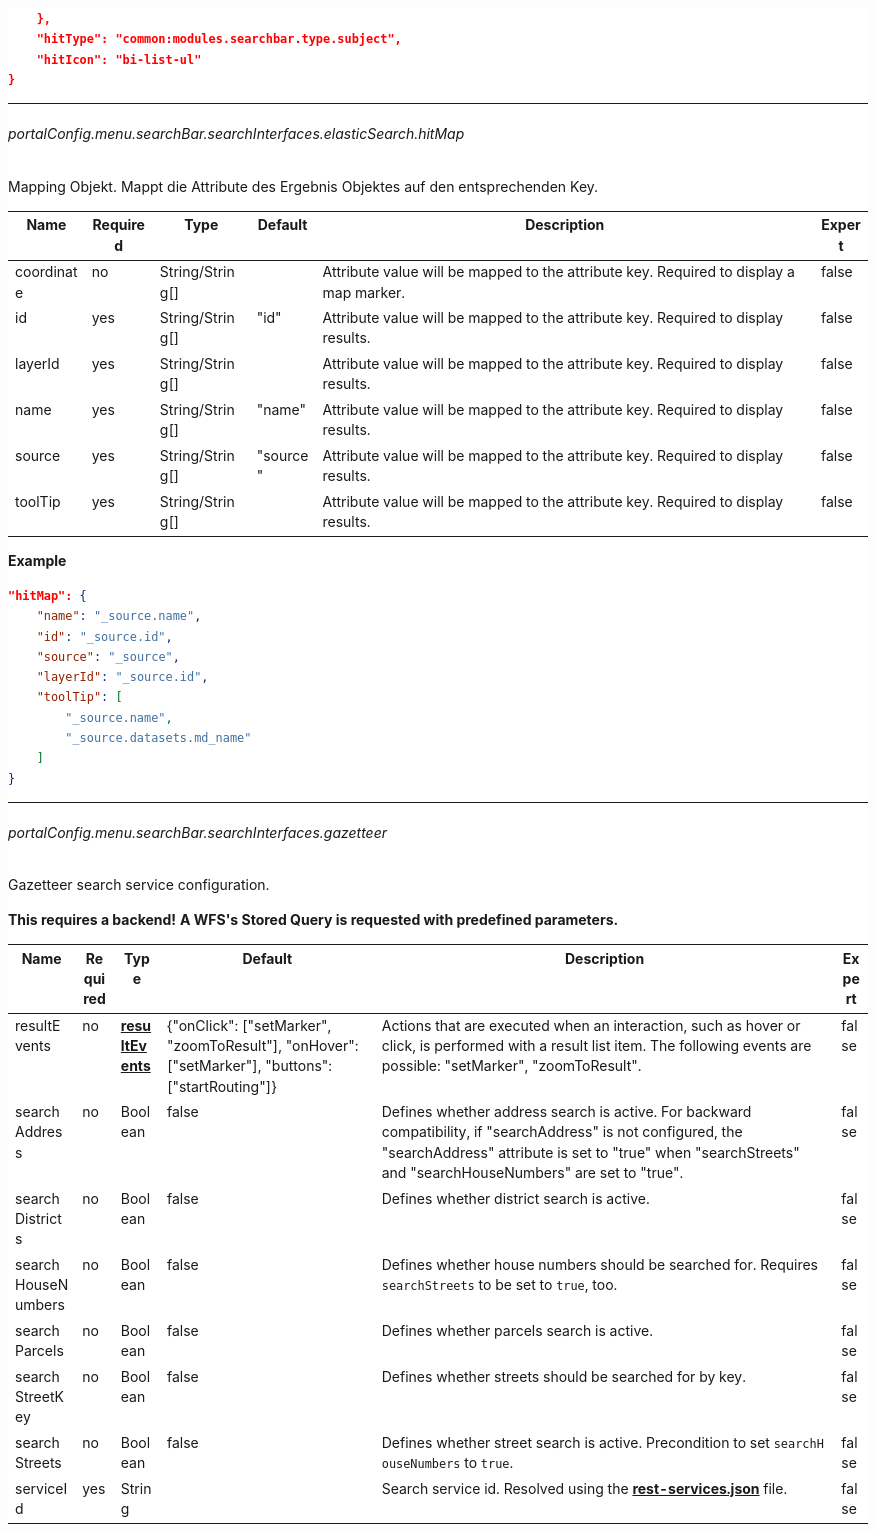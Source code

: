 ```json
    },
    "hitType": "common:modules.searchbar.type.subject",
    "hitIcon": "bi-list-ul"
}
```

***

###### portalConfig.menu.searchBar.searchInterfaces.elasticSearch.hitMap
Mapping Objekt. Mappt die Attribute des Ergebnis Objektes auf den entsprechenden Key.

|Name|Required|Type|Default|Description|Expert|
|----|--------|----|-------|-----------|------|
|coordinate|no|String/String[]||Attribute value will be mapped to the attribute key. Required to display a map marker.|false|
|id|yes|String/String[]|"id"|Attribute value will be mapped to the attribute key. Required to display results.|false|
|layerId|yes|String/String[]||Attribute value will be mapped to the attribute key. Required to display results.|false|
|name|yes|String/String[]|"name"|Attribute value will be mapped to the attribute key. Required to display results.|false|
|source|yes|String/String[]|"source"|Attribute value will be mapped to the attribute key. Required to display results.|false|
|toolTip|yes|String/String[]||Attribute value will be mapped to the attribute key. Required to display results.|false|

**Example**

```json
"hitMap": {
    "name": "_source.name",
    "id": "_source.id",
    "source": "_source",
    "layerId": "_source.id",
    "toolTip": [
        "_source.name",
        "_source.datasets.md_name"
    ]
}
```

***

###### portalConfig.menu.searchBar.searchInterfaces.gazetteer

[type:resultEvents]: # (portalConfig.menu.searchBar.searchInterfaces.resultEvents)

Gazetteer search service configuration.

**This requires a backend!**
**A WFS's Stored Query is requested with predefined parameters.**

|Name|Required|Type|Default|Description|Expert|
|----|--------|----|-------|-----------|------|
|resultEvents|no|**[resultEvents](#markdown-header-portalconfigmenusearchbarsearchinterfacesresultevents)**|{"onClick": ["setMarker", "zoomToResult"], "onHover": ["setMarker"], "buttons": ["startRouting"]}|Actions that are executed when an interaction, such as hover or click, is performed with a result list item. The following events are possible: "setMarker", "zoomToResult".|false|
|searchAddress|no|Boolean|false|Defines whether address search is active. For backward compatibility, if "searchAddress" is not configured, the "searchAddress" attribute is set to "true" when "searchStreets" and "searchHouseNumbers" are set to "true".|false|
|searchDistricts|no|Boolean|false|Defines whether district search is active.|false|
|searchHouseNumbers|no|Boolean|false|Defines whether house numbers should be searched for. Requires `searchStreets` to be set to `true`, too.|false|
|searchParcels|no|Boolean|false|Defines whether parcels search is active.|false|
|searchStreetKey|no|Boolean|false|Defines whether streets should be searched for by key.|false|
|searchStreets|no|Boolean|false|Defines whether street search is active. Precondition to set `searchHouseNumbers` to `true`.|false|
|serviceId|yes|String||Search service id. Resolved using the **[rest-services.json](rest-services.json.md)** file.|false|

[type:Image]: # (Datatypes.Image)
[type:Fill]: # (Datatypes.Fill)
[type:Stroke]: # (Datatypes.Stroke)
[type:Extent]: # (Datatypes.Extent)
[type:addWMS]: # (portalConfig.menu.sections.modules)
[type:bufferAnalysis]: # (portalConfig.menu.sections.modules)
[type:contact]: # (portalConfig.menu.sections.modules)
[type:coordToolkit]: # (portalConfig.menu.sections.modules)
[type:copyrightConstraints]: # (portalConfig.menu.sections.modules)
[type:customMenuElement]: # (portalConfig.menu.sections.modules)
[type:featureLister]: # (portalConfig.menu.sections.modules)
[type:fileImport]: # (portalConfig.menu.sections.modules)
[type:filter]: # (portalConfig.menu.sections.modules)
[type:language]: # (portalConfig.menu.sections.modules)
[type:layerClusterToggler]: # (portalConfig.menu.sections.modules)
[type:layerSlider]: # (portalConfig.menu.sections.modules)
[type:measure]: # (portalConfig.menu.sections.modules)
[type:news]: # (portalConfig.menu.sections.modules)
[type:openConfig]: # (portalConfig.menu.sections.modules)
[type:print]: # (portalConfig.menu.sections.modules)
[type:routing]: # (portalConfig.menu.sections.modules)
[type:scaleSwitcher]: # (portalConfig.menu.sections.modules)
[type:selectFeatures]: # (portalConfig.menu.sections.modules)
[type:shadow]: # (portalConfig.menu.sections.modules)
[type:statisticDashboard]: # (portalConfig.menu.sections.modules)
[type:shareView]: # (portalConfig.menu.sections.modules)
[type:styleVT]: # (portalConfig.menu.sections.modules)
[type:wfst]: # (portalConfig.menu.sections.modules)
[inherits]: # (portalConfig.menu.sections.modules)
[inherits]: # (portalConfig.menu.sections.modules)
[inherits]: # (portalConfig.menu.sections.modules)
[inherits]: # (portalConfig.menu.sections.modules)
[inherits]: # (portalConfig.menu.sections.modules.coordToolkit)
[type:Explanations]: # (Datatypes.Explanations)
[inherits]: # (portalConfig.menu.sections.modules)
[inherits]: # (portalConfig.menu.sections.modules)
[type:Payload]: # (Datatypes.Payload)
[inherits]: # (portalConfig.menu.sections.modules)
[inherits]: # (portalConfig.menu.sections.modules)
[type:Image]: # (Datatypes.Image)
[type:Fill]: # (Datatypes.Fill)
[type:Stroke]: # (Datatypes.Stroke)
[type:Fill]: # (Datatypes.Fill)
[type:Stroke]: # (Datatypes.Stroke)
[inherits]: # (portalConfig.menu.sections.modules)
[inherits]: # (portalConfig.menu.sections.modules)
[type:Snippets]: # (Datatypes.Snippets)